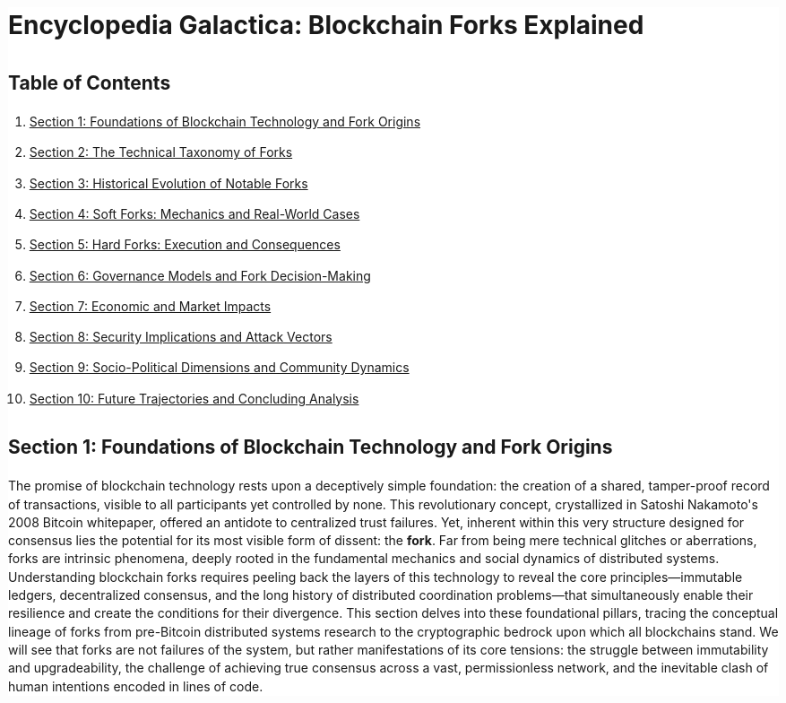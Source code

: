 # Encyclopedia Galactica: Blockchain Forks Explained



## Table of Contents



1. [Section 1: Foundations of Blockchain Technology and Fork Origins](#section-1-foundations-of-blockchain-technology-and-fork-origins)

2. [Section 2: The Technical Taxonomy of Forks](#section-2-the-technical-taxonomy-of-forks)

3. [Section 3: Historical Evolution of Notable Forks](#section-3-historical-evolution-of-notable-forks)

4. [Section 4: Soft Forks: Mechanics and Real-World Cases](#section-4-soft-forks-mechanics-and-real-world-cases)

5. [Section 5: Hard Forks: Execution and Consequences](#section-5-hard-forks-execution-and-consequences)

6. [Section 6: Governance Models and Fork Decision-Making](#section-6-governance-models-and-fork-decision-making)

7. [Section 7: Economic and Market Impacts](#section-7-economic-and-market-impacts)

8. [Section 8: Security Implications and Attack Vectors](#section-8-security-implications-and-attack-vectors)

9. [Section 9: Socio-Political Dimensions and Community Dynamics](#section-9-socio-political-dimensions-and-community-dynamics)

10. [Section 10: Future Trajectories and Concluding Analysis](#section-10-future-trajectories-and-concluding-analysis)





## Section 1: Foundations of Blockchain Technology and Fork Origins

The promise of blockchain technology rests upon a deceptively simple foundation: the creation of a shared, tamper-proof record of transactions, visible to all participants yet controlled by none. This revolutionary concept, crystallized in Satoshi Nakamoto's 2008 Bitcoin whitepaper, offered an antidote to centralized trust failures. Yet, inherent within this very structure designed for consensus lies the potential for its most visible form of dissent: the **fork**. Far from being mere technical glitches or aberrations, forks are intrinsic phenomena, deeply rooted in the fundamental mechanics and social dynamics of distributed systems. Understanding blockchain forks requires peeling back the layers of this technology to reveal the core principles—immutable ledgers, decentralized consensus, and the long history of distributed coordination problems—that simultaneously enable their resilience and create the conditions for their divergence. This section delves into these foundational pillars, tracing the conceptual lineage of forks from pre-Bitcoin distributed systems research to the cryptographic bedrock upon which all blockchains stand. We will see that forks are not failures of the system, but rather manifestations of its core tensions: the struggle between immutability and upgradeability, the challenge of achieving true consensus across a vast, permissionless network, and the inevitable clash of human intentions encoded in lines of code.
